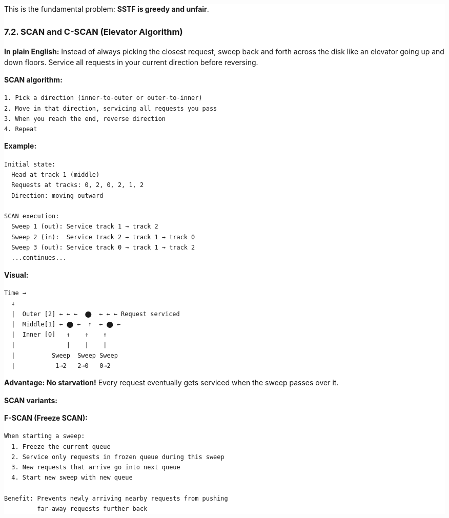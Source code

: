 This is the fundamental problem: **SSTF is greedy and unfair**.

### 7.2. SCAN and C-SCAN (Elevator Algorithm)

**In plain English:** Instead of always picking the closest request, sweep back and forth across the disk like an elevator going up and down floors. Service all requests in your current direction before reversing.

**SCAN algorithm:**

```
1. Pick a direction (inner-to-outer or outer-to-inner)
2. Move in that direction, servicing all requests you pass
3. When you reach the end, reverse direction
4. Repeat
```

**Example:**

```
Initial state:
  Head at track 1 (middle)
  Requests at tracks: 0, 2, 0, 2, 1, 2
  Direction: moving outward

SCAN execution:
  Sweep 1 (out): Service track 1 → track 2
  Sweep 2 (in):  Service track 2 → track 1 → track 0
  Sweep 3 (out): Service track 0 → track 1 → track 2
  ...continues...
```

**Visual:**

```
Time →
  ↓
  |  Outer [2] ← ← ←  ⬤  ← ← ← Request serviced
  |  Middle[1] ← ⬤ ←  ↑  ← ⬤ ←
  |  Inner [0]   ↑    ↑    ↑
  |              |    |    |
  |          Sweep  Sweep Sweep
  |           1→2   2→0   0→2
```

**Advantage: No starvation!** Every request eventually gets serviced when the sweep passes over it.

**SCAN variants:**

**F-SCAN (Freeze SCAN):**

```
When starting a sweep:
  1. Freeze the current queue
  2. Service only requests in frozen queue during this sweep
  3. New requests that arrive go into next queue
  4. Start new sweep with new queue

Benefit: Prevents newly arriving nearby requests from pushing
         far-away requests further back
```
